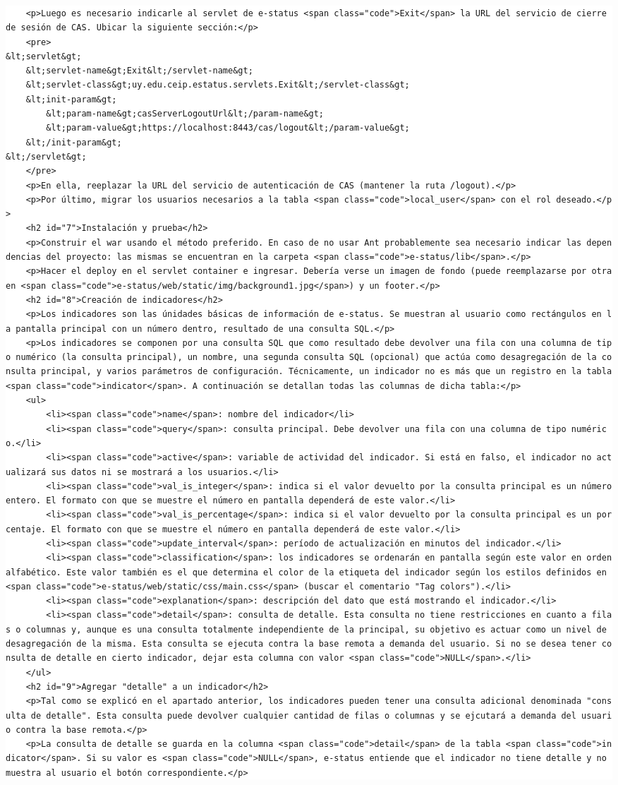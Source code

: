 		<p>Luego es necesario indicarle al servlet de e-status <span class="code">Exit</span> la URL del servicio de cierre de sesión de CAS. Ubicar la siguiente sección:</p>
		<pre>
	&lt;servlet&gt;
		&lt;servlet-name&gt;Exit&lt;/servlet-name&gt;
		&lt;servlet-class&gt;uy.edu.ceip.estatus.servlets.Exit&lt;/servlet-class&gt;
		&lt;init-param&gt;
			&lt;param-name&gt;casServerLogoutUrl&lt;/param-name&gt;
			&lt;param-value&gt;https://localhost:8443/cas/logout&lt;/param-value&gt;
		&lt;/init-param&gt;
	&lt;/servlet&gt;
		</pre>
		<p>En ella, reeplazar la URL del servicio de autenticación de CAS (mantener la ruta /logout).</p>
		<p>Por último, migrar los usuarios necesarios a la tabla <span class="code">local_user</span> con el rol deseado.</p>
		<h2 id="7">Instalación y prueba</h2>
		<p>Construir el war usando el método preferido. En caso de no usar Ant probablemente sea necesario indicar las dependencias del proyecto: las mismas se encuentran en la carpeta <span class="code">e-status/lib</span>.</p>
		<p>Hacer el deploy en el servlet container e ingresar. Debería verse un imagen de fondo (puede reemplazarse por otra en <span class="code">e-status/web/static/img/background1.jpg</span>) y un footer.</p>
		<h2 id="8">Creación de indicadores</h2>
		<p>Los indicadores son las únidades básicas de información de e-status. Se muestran al usuario como rectángulos en la pantalla principal con un número dentro, resultado de una consulta SQL.</p>
		<p>Los indicadores se componen por una consulta SQL que como resultado debe devolver una fila con una columna de tipo numérico (la consulta principal), un nombre, una segunda consulta SQL (opcional) que actúa como desagregación de la consulta principal, y varios parámetros de configuración. Técnicamente, un indicador no es más que un registro en la tabla <span class="code">indicator</span>. A continuación se detallan todas las columnas de dicha tabla:</p>
		<ul>
			<li><span class="code">name</span>: nombre del indicador</li>
			<li><span class="code">query</span>: consulta principal. Debe devolver una fila con una columna de tipo numérico.</li>
			<li><span class="code">active</span>: variable de actividad del indicador. Si está en falso, el indicador no actualizará sus datos ni se mostrará a los usuarios.</li>
			<li><span class="code">val_is_integer</span>: indica si el valor devuelto por la consulta principal es un número entero. El formato con que se muestre el número en pantalla dependerá de este valor.</li>
			<li><span class="code">val_is_percentage</span>: indica si el valor devuelto por la consulta principal es un porcentaje. El formato con que se muestre el número en pantalla dependerá de este valor.</li>
			<li><span class="code">update_interval</span>: período de actualización en minutos del indicador.</li>
			<li><span class="code">classification</span>: los indicadores se ordenarán en pantalla según este valor en orden alfabético. Este valor también es el que determina el color de la etiqueta del indicador según los estilos definidos en <span class="code">e-status/web/static/css/main.css</span> (buscar el comentario "Tag colors").</li>
			<li><span class="code">explanation</span>: descripción del dato que está mostrando el indicador.</li>
			<li><span class="code">detail</span>: consulta de detalle. Esta consulta no tiene restricciones en cuanto a filas o columnas y, aunque es una consulta totalmente independiente de la principal, su objetivo es actuar como un nivel de desagregación de la misma. Esta consulta se ejecuta contra la base remota a demanda del usuario. Si no se desea tener consulta de detalle en cierto indicador, dejar esta columna con valor <span class="code">NULL</span>.</li>
		</ul>
		<h2 id="9">Agregar "detalle" a un indicador</h2>
		<p>Tal como se explicó en el apartado anterior, los indicadores pueden tener una consulta adicional denominada "consulta de detalle". Esta consulta puede devolver cualquier cantidad de filas o columnas y se ejcutará a demanda del usuario contra la base remota.</p>
		<p>La consulta de detalle se guarda en la columna <span class="code">detail</span> de la tabla <span class="code">indicator</span>. Si su valor es <span class="code">NULL</span>, e-status entiende que el indicador no tiene detalle y no muestra al usuario el botón correspondiente.</p>